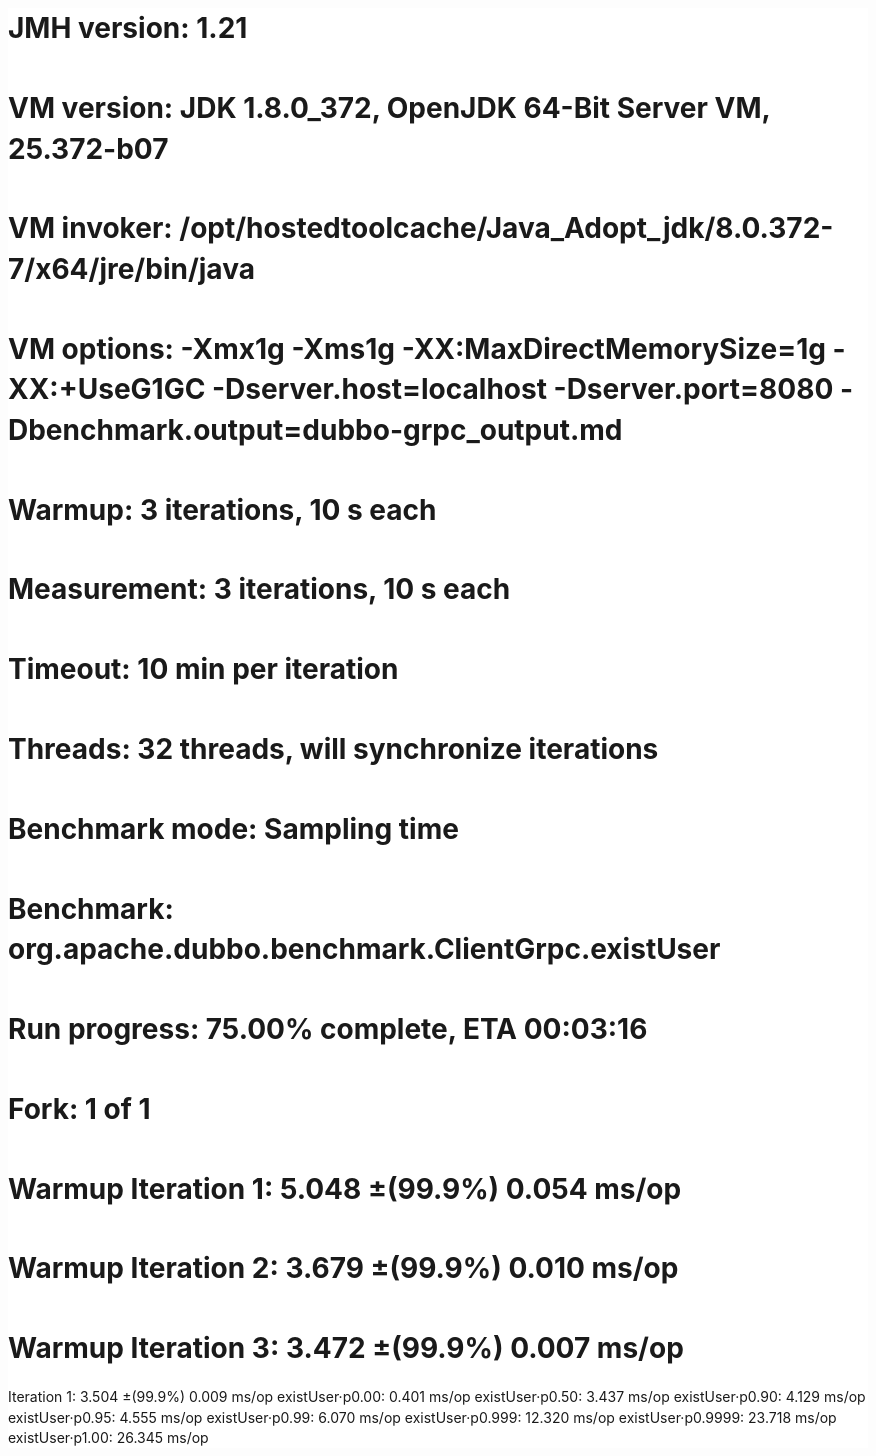 
# JMH version: 1.21
# VM version: JDK 1.8.0_372, OpenJDK 64-Bit Server VM, 25.372-b07
# VM invoker: /opt/hostedtoolcache/Java_Adopt_jdk/8.0.372-7/x64/jre/bin/java
# VM options: -Xmx1g -Xms1g -XX:MaxDirectMemorySize=1g -XX:+UseG1GC -Dserver.host=localhost -Dserver.port=8080 -Dbenchmark.output=dubbo-grpc_output.md
# Warmup: 3 iterations, 10 s each
# Measurement: 3 iterations, 10 s each
# Timeout: 10 min per iteration
# Threads: 32 threads, will synchronize iterations
# Benchmark mode: Sampling time
# Benchmark: org.apache.dubbo.benchmark.ClientGrpc.existUser

# Run progress: 75.00% complete, ETA 00:03:16
# Fork: 1 of 1
# Warmup Iteration   1: 5.048 ±(99.9%) 0.054 ms/op
# Warmup Iteration   2: 3.679 ±(99.9%) 0.010 ms/op
# Warmup Iteration   3: 3.472 ±(99.9%) 0.007 ms/op
Iteration   1: 3.504 ±(99.9%) 0.009 ms/op
                 existUser·p0.00:   0.401 ms/op
                 existUser·p0.50:   3.437 ms/op
                 existUser·p0.90:   4.129 ms/op
                 existUser·p0.95:   4.555 ms/op
                 existUser·p0.99:   6.070 ms/op
                 existUser·p0.999:  12.320 ms/op
                 existUser·p0.9999: 23.718 ms/op
                 existUser·p1.00:   26.345 ms/op
